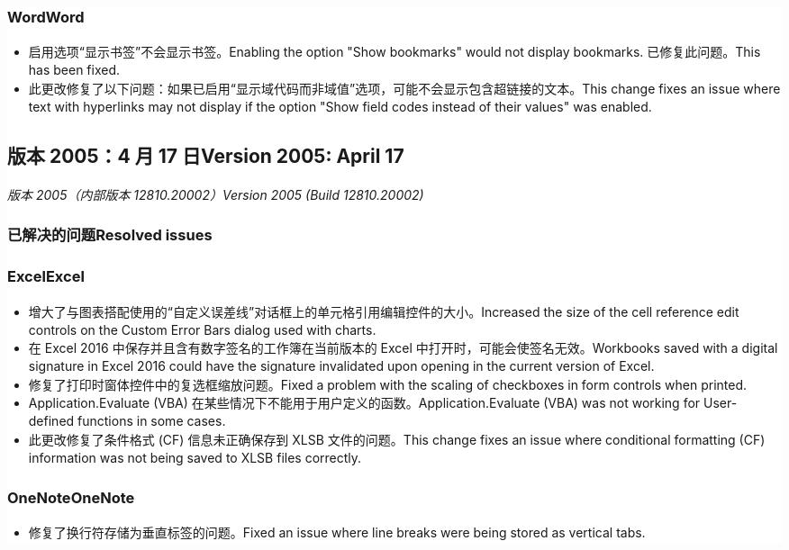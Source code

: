 ### <a name="word"></a><span data-ttu-id="8c798-286">Word</span><span class="sxs-lookup"><span data-stu-id="8c798-286">Word</span></span>
- <span data-ttu-id="8c798-287">启用选项“显示书签”不会显示书签。</span><span class="sxs-lookup"><span data-stu-id="8c798-287">Enabling the option "Show bookmarks" would not display bookmarks.</span></span> <span data-ttu-id="8c798-288">已修复此问题。</span><span class="sxs-lookup"><span data-stu-id="8c798-288">This has been fixed.</span></span>
- <span data-ttu-id="8c798-289">此更改修复了以下问题：如果已启用“显示域代码而非域值”选项，可能不会显示包含超链接的文本。</span><span class="sxs-lookup"><span data-stu-id="8c798-289">This change fixes an issue where text with hyperlinks may not display if the option "Show field codes instead of their values" was enabled.</span></span>

[//]: # (请勿移除错误详细信息内容结尾)


## <a name="version-2005-april-17"></a><span data-ttu-id="8c798-291">版本 2005：4 月 17 日</span><span class="sxs-lookup"><span data-stu-id="8c798-291">Version 2005: April 17</span></span>
<span data-ttu-id="8c798-292">*版本 2005（内部版本 12810.20002）*</span><span class="sxs-lookup"><span data-stu-id="8c798-292">*Version 2005 (Build 12810.20002)*</span></span>

[//]: # (请勿移除错误详细信息内容开头)

### <a name="resolved-issues"></a><span data-ttu-id="8c798-294">已解决的问题</span><span class="sxs-lookup"><span data-stu-id="8c798-294">Resolved issues</span></span>
### <a name="excel"></a><span data-ttu-id="8c798-295">Excel</span><span class="sxs-lookup"><span data-stu-id="8c798-295">Excel</span></span>
- <span data-ttu-id="8c798-296">增大了与图表搭配使用的“自定义误差线”对话框上的单元格引用编辑控件的大小。</span><span class="sxs-lookup"><span data-stu-id="8c798-296">Increased the size of the cell reference edit controls on the Custom Error Bars dialog used with charts.</span></span>
- <span data-ttu-id="8c798-297">在 Excel 2016 中保存并且含有数字签名的工作簿在当前版本的 Excel 中打开时，可能会使签名无效。</span><span class="sxs-lookup"><span data-stu-id="8c798-297">Workbooks saved with a digital signature in Excel 2016 could have the signature invalidated upon opening in the current version of Excel.</span></span>
- <span data-ttu-id="8c798-298">修复了打印时窗体控件中的复选框缩放问题。</span><span class="sxs-lookup"><span data-stu-id="8c798-298">Fixed a problem with the scaling of checkboxes in form controls when printed.</span></span>
- <span data-ttu-id="8c798-299">Application.Evaluate (VBA) 在某些情况下不能用于用户定义的函数。</span><span class="sxs-lookup"><span data-stu-id="8c798-299">Application.Evaluate (VBA) was not working for User-defined functions in some cases.</span></span>
- <span data-ttu-id="8c798-300">此更改修复了条件格式 (CF) 信息未正确保存到 XLSB 文件的问题。</span><span class="sxs-lookup"><span data-stu-id="8c798-300">This change fixes an issue where conditional formatting (CF) information was not being saved to XLSB files correctly.</span></span>

### <a name="onenote"></a><span data-ttu-id="8c798-301">OneNote</span><span class="sxs-lookup"><span data-stu-id="8c798-301">OneNote</span></span>
- <span data-ttu-id="8c798-302">修复了换行符存储为垂直标签的问题。</span><span class="sxs-lookup"><span data-stu-id="8c798-302">Fixed an issue where line breaks were being stored as vertical tabs.</span></span>


[//]: # (请勿移除)
[//]: # (请勿移除功能详细信息内容开头)
[//]: # (请勿移除功能详细信息内容结尾)
[//]: # (请勿移除功能详细信息内容开头)
[//]: # (请勿移除功能详细信息内容结尾)
[//]: # (请勿移除功能详细信息内容开头)
[//]: # (请勿移除功能详细信息内容结尾)
[//]: # (请勿移除功能详细信息内容开头)
[//]: # (请勿移除功能详细信息内容结尾)
[//]: # (请勿移除功能详细信息内容开头)
[//]: # (请勿移除功能详细信息内容结尾)
[//]: # (请勿移除功能详细信息内容开头)
[//]: # (请勿移除功能详细信息内容结尾)
[//]: # (请勿移除功能详细信息内容开头)
[//]: # (请勿移除功能详细信息内容结尾)
[//]: # (DO NOT REMOVE BUGDETAILS CONTENT END)
[//]: # (请勿移除功能详细信息内容开头)
[//]: # (请勿移除功能详细信息内容结尾)
[//]: # (DO NOT REMOVE BUGDETAILS CONTENT END)
[//]: # (请勿移除功能详细信息内容开头)
[//]: # (请勿移除功能详细信息内容结尾)
[//]: # (请勿移除功能详细信息内容开头)